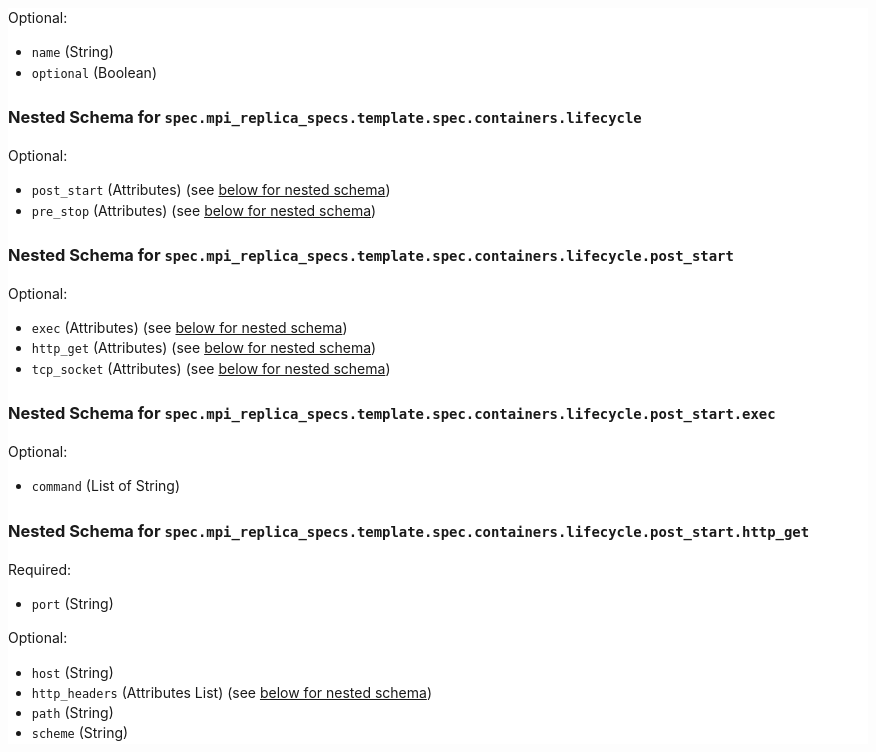 Optional:

- `name` (String)
- `optional` (Boolean)



<a id="nestedatt--spec--mpi_replica_specs--template--spec--containers--lifecycle"></a>
### Nested Schema for `spec.mpi_replica_specs.template.spec.containers.lifecycle`

Optional:

- `post_start` (Attributes) (see [below for nested schema](#nestedatt--spec--mpi_replica_specs--template--spec--containers--lifecycle--post_start))
- `pre_stop` (Attributes) (see [below for nested schema](#nestedatt--spec--mpi_replica_specs--template--spec--containers--lifecycle--pre_stop))

<a id="nestedatt--spec--mpi_replica_specs--template--spec--containers--lifecycle--post_start"></a>
### Nested Schema for `spec.mpi_replica_specs.template.spec.containers.lifecycle.post_start`

Optional:

- `exec` (Attributes) (see [below for nested schema](#nestedatt--spec--mpi_replica_specs--template--spec--containers--lifecycle--post_start--exec))
- `http_get` (Attributes) (see [below for nested schema](#nestedatt--spec--mpi_replica_specs--template--spec--containers--lifecycle--post_start--http_get))
- `tcp_socket` (Attributes) (see [below for nested schema](#nestedatt--spec--mpi_replica_specs--template--spec--containers--lifecycle--post_start--tcp_socket))

<a id="nestedatt--spec--mpi_replica_specs--template--spec--containers--lifecycle--post_start--exec"></a>
### Nested Schema for `spec.mpi_replica_specs.template.spec.containers.lifecycle.post_start.exec`

Optional:

- `command` (List of String)


<a id="nestedatt--spec--mpi_replica_specs--template--spec--containers--lifecycle--post_start--http_get"></a>
### Nested Schema for `spec.mpi_replica_specs.template.spec.containers.lifecycle.post_start.http_get`

Required:

- `port` (String)

Optional:

- `host` (String)
- `http_headers` (Attributes List) (see [below for nested schema](#nestedatt--spec--mpi_replica_specs--template--spec--containers--lifecycle--post_start--http_get--http_headers))
- `path` (String)
- `scheme` (String)

